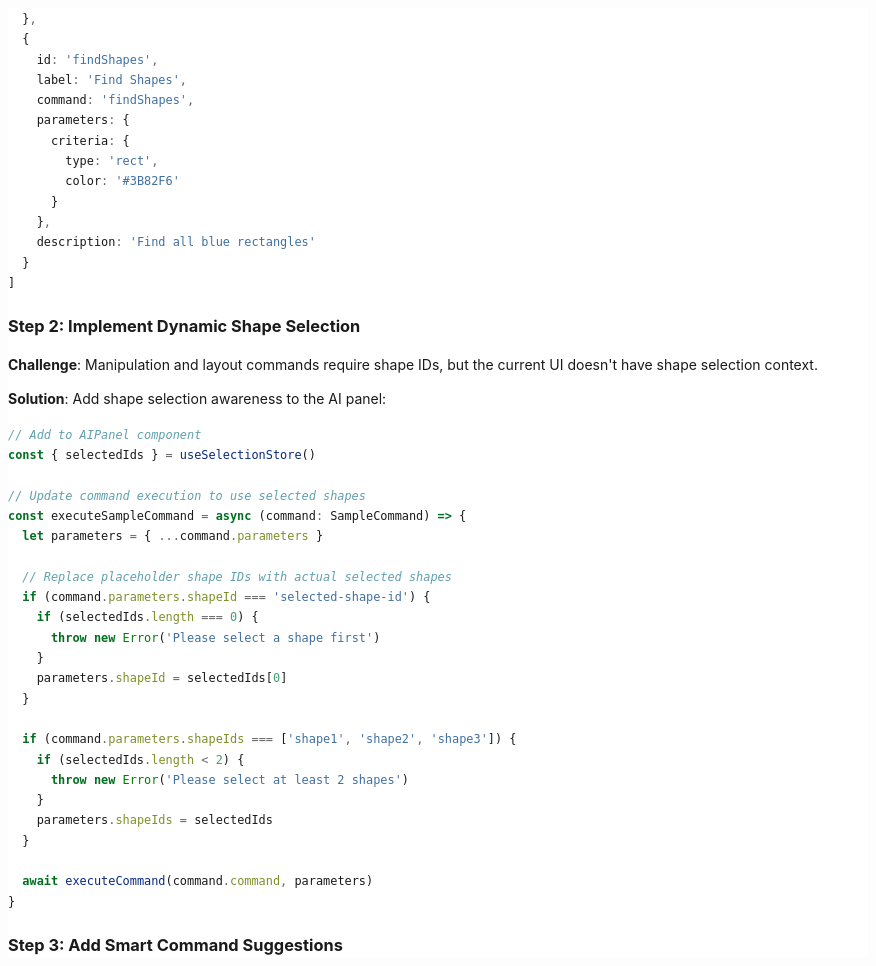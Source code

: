 ```typescript
  },
  {
    id: 'findShapes',
    label: 'Find Shapes',
    command: 'findShapes',
    parameters: {
      criteria: {
        type: 'rect',
        color: '#3B82F6'
      }
    },
    description: 'Find all blue rectangles'
  }
]
```

### Step 2: Implement Dynamic Shape Selection

**Challenge**: Manipulation and layout commands require shape IDs, but the current UI doesn't have shape selection context.

**Solution**: Add shape selection awareness to the AI panel:

```typescript
// Add to AIPanel component
const { selectedIds } = useSelectionStore()

// Update command execution to use selected shapes
const executeSampleCommand = async (command: SampleCommand) => {
  let parameters = { ...command.parameters }

  // Replace placeholder shape IDs with actual selected shapes
  if (command.parameters.shapeId === 'selected-shape-id') {
    if (selectedIds.length === 0) {
      throw new Error('Please select a shape first')
    }
    parameters.shapeId = selectedIds[0]
  }

  if (command.parameters.shapeIds === ['shape1', 'shape2', 'shape3']) {
    if (selectedIds.length < 2) {
      throw new Error('Please select at least 2 shapes')
    }
    parameters.shapeIds = selectedIds
  }

  await executeCommand(command.command, parameters)
}
```

### Step 3: Add Smart Command Suggestions
